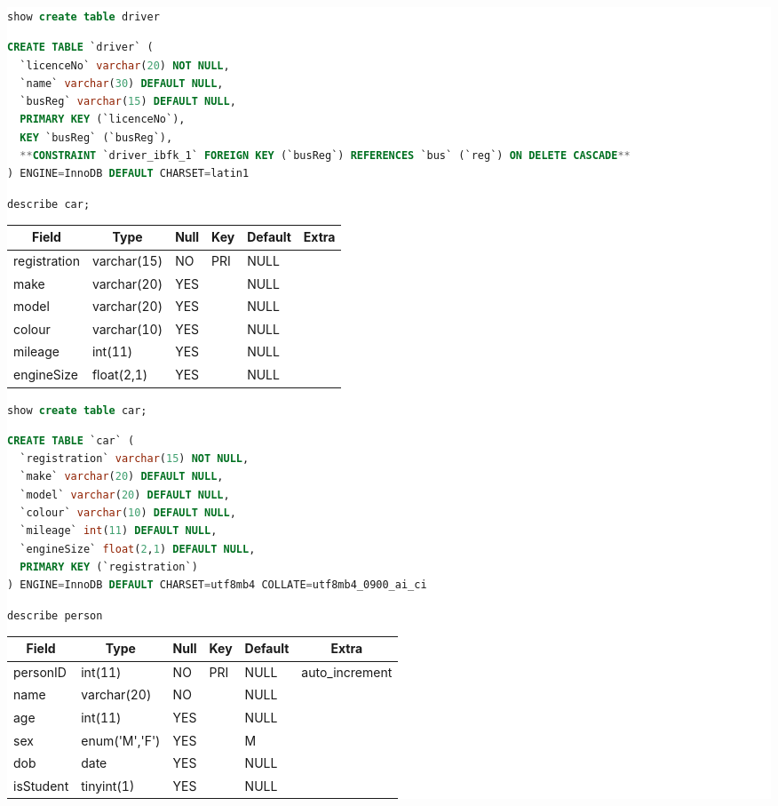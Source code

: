 
```sql
show create table driver
```

```sql
CREATE TABLE `driver` (
  `licenceNo` varchar(20) NOT NULL,
  `name` varchar(30) DEFAULT NULL,
  `busReg` varchar(15) DEFAULT NULL,
  PRIMARY KEY (`licenceNo`),
  KEY `busReg` (`busReg`),
  **CONSTRAINT `driver_ibfk_1` FOREIGN KEY (`busReg`) REFERENCES `bus` (`reg`) ON DELETE CASCADE**
) ENGINE=InnoDB DEFAULT CHARSET=latin1
```

`describe car;`

| Field        | Type        | Null | Key | Default | Extra |
 --- | --- | --- | --- | --- | --- |
| registration | varchar(15) | NO   | PRI | NULL    |       |
| make         | varchar(20) | YES  |     | NULL    |       |
| model        | varchar(20) | YES  |     | NULL    |       |
| colour       | varchar(10) | YES  |     | NULL    |       |
| mileage      | int(11)     | YES  |     | NULL    |       |
| engineSize   | float(2,1)  | YES  |     | NULL    |       |

```sql
show create table car;
```

```sql
CREATE TABLE `car` (
  `registration` varchar(15) NOT NULL,
  `make` varchar(20) DEFAULT NULL,
  `model` varchar(20) DEFAULT NULL,
  `colour` varchar(10) DEFAULT NULL,
  `mileage` int(11) DEFAULT NULL,
  `engineSize` float(2,1) DEFAULT NULL,
  PRIMARY KEY (`registration`)
) ENGINE=InnoDB DEFAULT CHARSET=utf8mb4 COLLATE=utf8mb4_0900_ai_ci
```


```sql
describe person
```
Field     | Type          | Null | Key | Default | Extra          |
 --- | --- | --- | --- | --- | --- |
| personID  | int(11)       | NO   | PRI | NULL    | auto_increment |
| name      | varchar(20)   | NO   |     | NULL    |                |
| age       | int(11)       | YES  |     | NULL    |                |
| sex       | enum('M','F') | YES  |     | M       |                |
| dob       | date          | YES  |     | NULL    |                |
| isStudent | tinyint(1)    | YES  |     | NULL    
